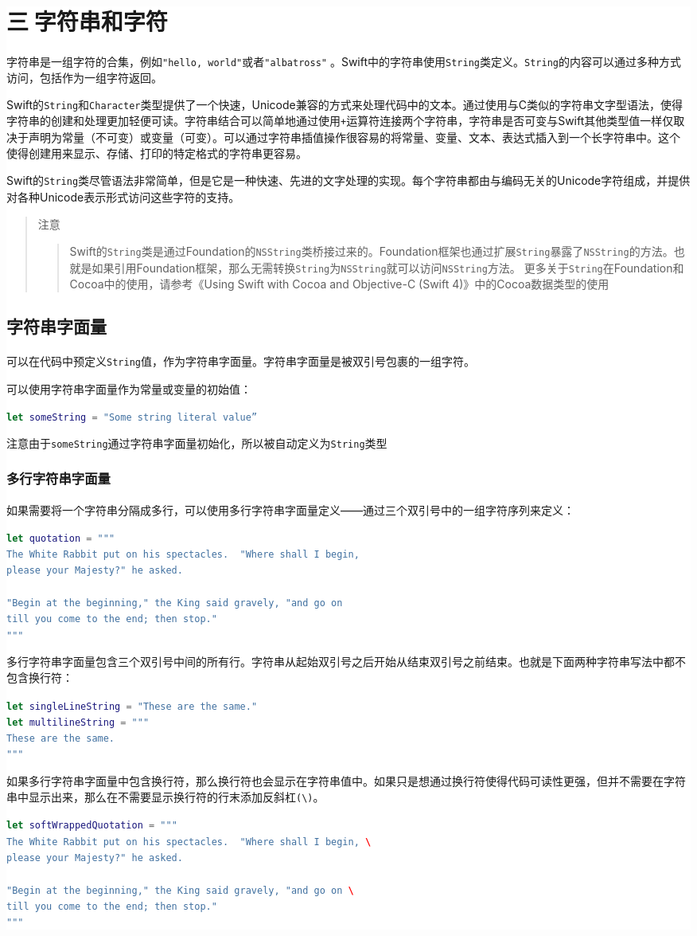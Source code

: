 # 三 字符串和字符

字符串是一组字符的合集，例如`"hello, world"`或者`"albatross"` 。Swift中的字符串使用`String`类定义。`String`的内容可以通过多种方式访问，包括作为一组字符返回。

Swift的`String`和`Character`类型提供了一个快速，Unicode兼容的方式来处理代码中的文本。通过使用与C类似的字符串文字型语法，使得字符串的创建和处理更加轻便可读。字符串结合可以简单地通过使用`+`运算符连接两个字符串，字符串是否可变与Swift其他类型值一样仅取决于声明为常量（不可变）或变量（可变）。可以通过字符串插值操作很容易的将常量、变量、文本、表达式插入到一个长字符串中。这个使得创建用来显示、存储、打印的特定格式的字符串更容易。

Swift的`String`类尽管语法非常简单，但是它是一种快速、先进的文字处理的实现。每个字符串都由与编码无关的Unicode字符组成，并提供对各种Unicode表示形式访问这些字符的支持。

> 注意
>
> > Swift的`String`类是通过Foundation的`NSString`类桥接过来的。Foundation框架也通过扩展`String`暴露了`NSString`的方法。也就是如果引用Foundation框架，那么无需转换`String`为`NSString`就可以访问`NSString`方法。 更多关于`String`在Foundation和Cocoa中的使用，请参考《Using Swift with Cocoa and Objective-C \(Swift 4\)》中的Cocoa数据类型的使用

## 字符串字面量

可以在代码中预定义`String`值，作为字符串字面量。字符串字面量是被双引号包裹的一组字符。

可以使用字符串字面量作为常量或变量的初始值：

```swift
let someString = "Some string literal value”
```

注意由于`someString`通过字符串字面量初始化，所以被自动定义为`String`类型

### 多行字符串字面量

如果需要将一个字符串分隔成多行，可以使用多行字符串字面量定义——通过三个双引号中的一组字符序列来定义：

```swift
let quotation = """
The White Rabbit put on his spectacles.  "Where shall I begin,
please your Majesty?" he asked.

"Begin at the beginning," the King said gravely, "and go on
till you come to the end; then stop."
"""
```

多行字符串字面量包含三个双引号中间的所有行。字符串从起始双引号之后开始从结束双引号之前结束。也就是下面两种字符串写法中都不包含换行符：

```swift
let singleLineString = "These are the same."
let multilineString = """
These are the same.
"""
```

如果多行字符串字面量中包含换行符，那么换行符也会显示在字符串值中。如果只是想通过换行符使得代码可读性更强，但并不需要在字符串中显示出来，那么在不需要显示换行符的行末添加反斜杠`(\)`。

```swift
let softWrappedQuotation = """
The White Rabbit put on his spectacles.  "Where shall I begin, \
please your Majesty?" he asked.

"Begin at the beginning," the King said gravely, "and go on \
till you come to the end; then stop."
"""
```
